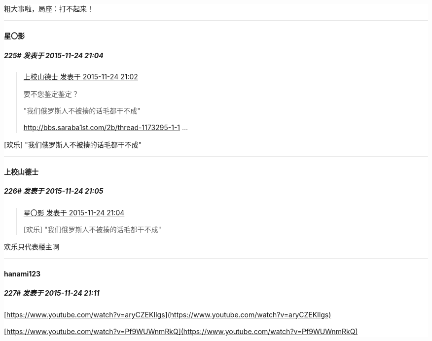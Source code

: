 


粗大事啦，局座：打不起来！







*****

####  星〇影  
##### 225#       发表于 2015-11-24 21:04



<blockquote><a href="httphttps://bbs.saraba1st.com/2b/forum.php?mod=redirect&amp;goto=findpost&amp;pid=30837991&amp;ptid=1174815" target="_blank">上校山德士 发表于 2015-11-24 21:02</a>

要不您鉴定鉴定？

"我们俄罗斯人不被揍的话毛都干不成"

http://bbs.saraba1st.com/2b/thread-1173295-1-1 ...</blockquote>
[欢乐] "我们俄罗斯人不被揍的话毛都干不成"







*****

####  上校山德士  
##### 226#       发表于 2015-11-24 21:05



<blockquote><a href="httphttps://bbs.saraba1st.com/2b/forum.php?mod=redirect&amp;goto=findpost&amp;pid=30838010&amp;ptid=1174815" target="_blank">星〇影 发表于 2015-11-24 21:04</a>

[欢乐] "我们俄罗斯人不被揍的话毛都干不成"</blockquote>
欢乐只代表楼主啊







*****

####  hanami123  
##### 227#       发表于 2015-11-24 21:11



[https://www.youtube.com/watch?v=aryCZEKIlgs](https://www.youtube.com/watch?v=aryCZEKIlgs)

[https://www.youtube.com/watch?v=Pf9WUWnmRkQ](https://www.youtube.com/watch?v=Pf9WUWnmRkQ)






